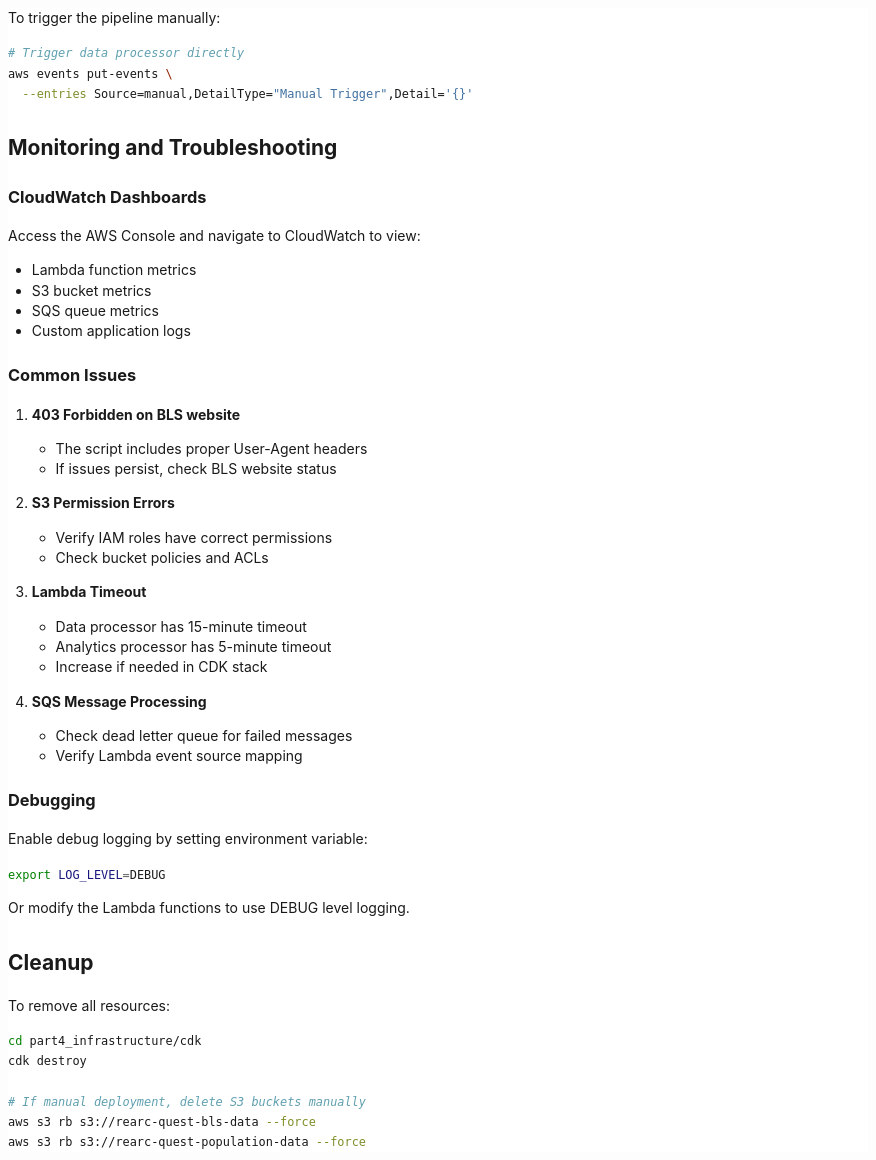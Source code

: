 To trigger the pipeline manually:

```bash
# Trigger data processor directly
aws events put-events \
  --entries Source=manual,DetailType="Manual Trigger",Detail='{}'
```

## Monitoring and Troubleshooting

### CloudWatch Dashboards

Access the AWS Console and navigate to CloudWatch to view:
- Lambda function metrics
- S3 bucket metrics
- SQS queue metrics
- Custom application logs

### Common Issues

1. **403 Forbidden on BLS website**
   - The script includes proper User-Agent headers
   - If issues persist, check BLS website status

2. **S3 Permission Errors**
   - Verify IAM roles have correct permissions
   - Check bucket policies and ACLs

3. **Lambda Timeout**
   - Data processor has 15-minute timeout
   - Analytics processor has 5-minute timeout
   - Increase if needed in CDK stack

4. **SQS Message Processing**
   - Check dead letter queue for failed messages
   - Verify Lambda event source mapping

### Debugging

Enable debug logging by setting environment variable:

```bash
export LOG_LEVEL=DEBUG
```

Or modify the Lambda functions to use DEBUG level logging.

## Cleanup

To remove all resources:

```bash
cd part4_infrastructure/cdk
cdk destroy

# If manual deployment, delete S3 buckets manually
aws s3 rb s3://rearc-quest-bls-data --force
aws s3 rb s3://rearc-quest-population-data --force
```

